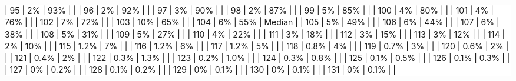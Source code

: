| 95 | 2% | 93% |  |
| 96 | 2% | 92% |  |
| 97 | 3% | 90% |  |
| 98 | 2% | 87% |  |
| 99 | 5% | 85% |  |
| 100 | 4% | 80% |  |
| 101 | 4% | 76% |  |
| 102 | 7% | 72% |  |
| 103 | 10% | 65% |  |
| 104 | 6% | 55% | Median |
| 105 | 5% | 49% |  |
| 106 | 6% | 44% |  |
| 107 | 6% | 38% |  |
| 108 | 5% | 31% |  |
| 109 | 5% | 27% |  |
| 110 | 4% | 22% |  |
| 111 | 3% | 18% |  |
| 112 | 3% | 15% |  |
| 113 | 3% | 12% |  |
| 114 | 2% | 10% |  |
| 115 | 1.2% | 7% |  |
| 116 | 1.2% | 6% |  |
| 117 | 1.2% | 5% |  |
| 118 | 0.8% | 4% |  |
| 119 | 0.7% | 3% |  |
| 120 | 0.6% | 2% |  |
| 121 | 0.4% | 2% |  |
| 122 | 0.3% | 1.3% |  |
| 123 | 0.2% | 1.0% |  |
| 124 | 0.3% | 0.8% |  |
| 125 | 0.1% | 0.5% |  |
| 126 | 0.1% | 0.3% |  |
| 127 | 0% | 0.2% |  |
| 128 | 0.1% | 0.2% |  |
| 129 | 0% | 0.1% |  |
| 130 | 0% | 0.1% |  |
| 131 | 0% | 0.1% |  |